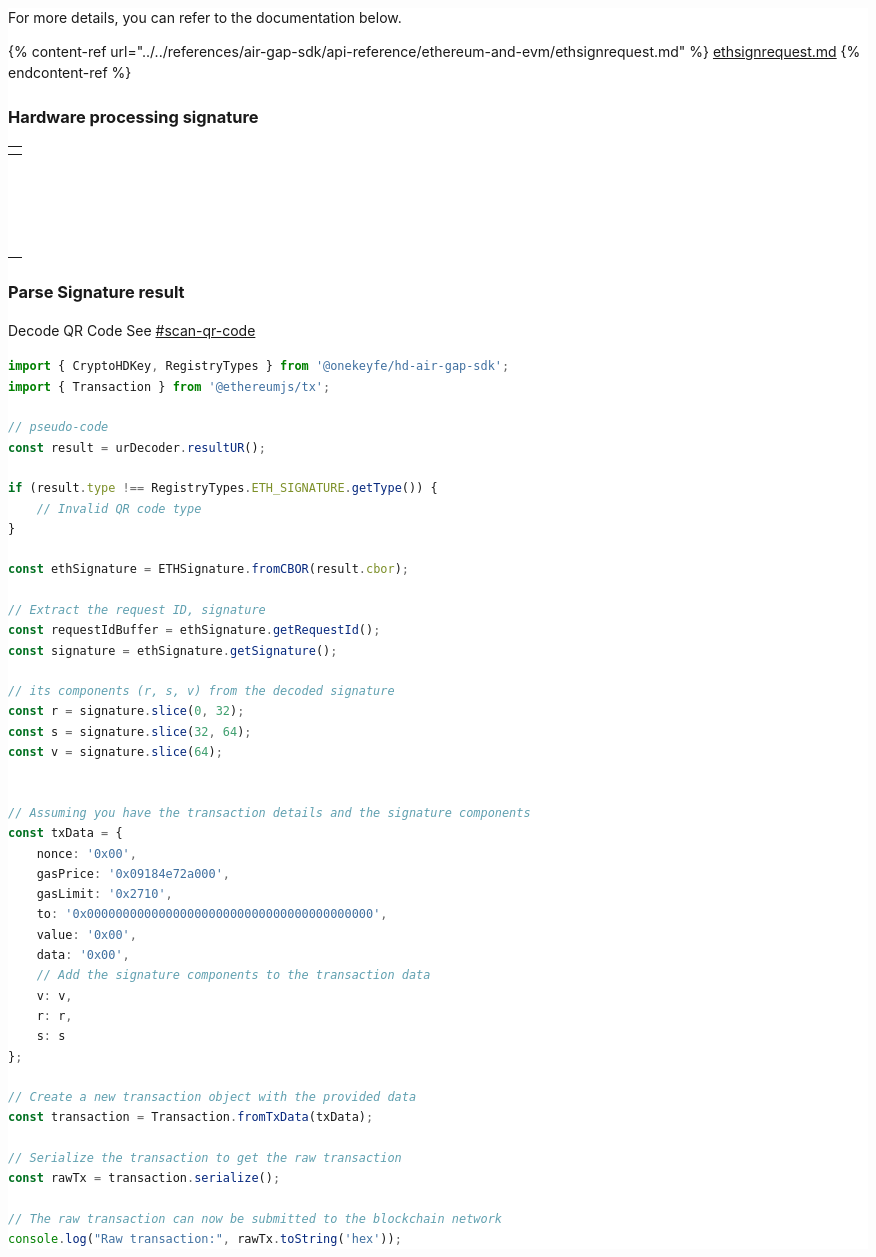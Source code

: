 ```typescript
```

For more details, you can refer to the documentation below.

{% content-ref url="../../references/air-gap-sdk/api-reference/ethereum-and-evm/ethsignrequest.md" %}
[ethsignrequest.md](../../references/air-gap-sdk/api-reference/ethereum-and-evm/ethsignrequest.md)
{% endcontent-ref %}



### Hardware processing signature

<table data-view="cards"><thead><tr><th></th></tr></thead><tbody><tr><td><img src="../../.gitbook/assets/image (6) (1).png" alt="" data-size="original"></td></tr><tr><td><img src="../../.gitbook/assets/Scan.png" alt="" data-size="original"></td></tr><tr><td><img src="../../.gitbook/assets/Tx-Sign.png" alt="" data-size="original"></td></tr><tr><td><img src="../../.gitbook/assets/Export Signed Transaction.png" alt="" data-size="original"></td></tr></tbody></table>



### Parse Signature result

Decode QR Code See [#scan-qr-code](tutorial-wallet-integration.md#scan-qr-code "mention")

```typescript
import { CryptoHDKey, RegistryTypes } from '@onekeyfe/hd-air-gap-sdk';
import { Transaction } from '@ethereumjs/tx';

// pseudo-code
const result = urDecoder.resultUR();

if (result.type !== RegistryTypes.ETH_SIGNATURE.getType()) {
    // Invalid QR code type
}

const ethSignature = ETHSignature.fromCBOR(result.cbor);

// Extract the request ID, signature
const requestIdBuffer = ethSignature.getRequestId();
const signature = ethSignature.getSignature();

// its components (r, s, v) from the decoded signature
const r = signature.slice(0, 32);
const s = signature.slice(32, 64);
const v = signature.slice(64);


// Assuming you have the transaction details and the signature components
const txData = {
    nonce: '0x00',
    gasPrice: '0x09184e72a000',
    gasLimit: '0x2710',
    to: '0x0000000000000000000000000000000000000000',
    value: '0x00',
    data: '0x00',
    // Add the signature components to the transaction data
    v: v,
    r: r,
    s: s
};

// Create a new transaction object with the provided data
const transaction = Transaction.fromTxData(txData);

// Serialize the transaction to get the raw transaction
const rawTx = transaction.serialize();

// The raw transaction can now be submitted to the blockchain network
console.log("Raw transaction:", rawTx.toString('hex'));
```